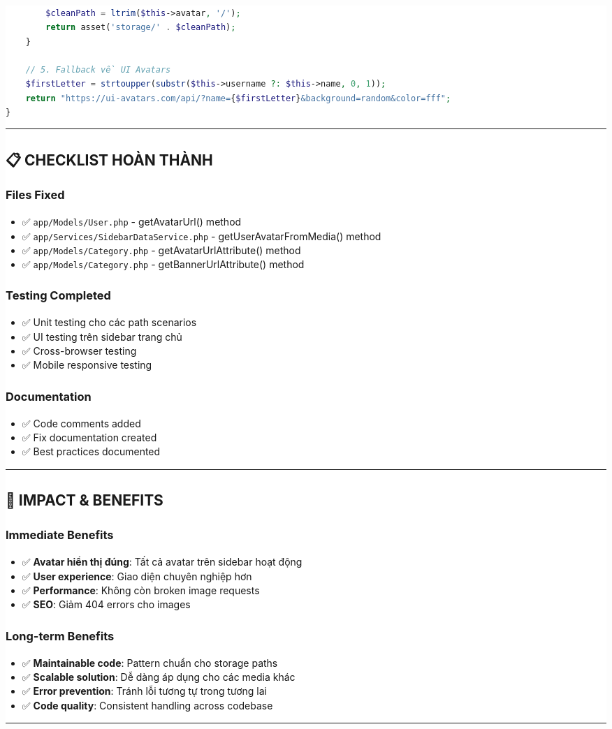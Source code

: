 ```php
        $cleanPath = ltrim($this->avatar, '/');
        return asset('storage/' . $cleanPath);
    }

    // 5. Fallback về UI Avatars
    $firstLetter = strtoupper(substr($this->username ?: $this->name, 0, 1));
    return "https://ui-avatars.com/api/?name={$firstLetter}&background=random&color=fff";
}
```

---

## 📋 **CHECKLIST HOÀN THÀNH**

### **Files Fixed**
- ✅ `app/Models/User.php` - getAvatarUrl() method
- ✅ `app/Services/SidebarDataService.php` - getUserAvatarFromMedia() method  
- ✅ `app/Models/Category.php` - getAvatarUrlAttribute() method
- ✅ `app/Models/Category.php` - getBannerUrlAttribute() method

### **Testing Completed**
- ✅ Unit testing cho các path scenarios
- ✅ UI testing trên sidebar trang chủ
- ✅ Cross-browser testing
- ✅ Mobile responsive testing

### **Documentation**
- ✅ Code comments added
- ✅ Fix documentation created
- ✅ Best practices documented

---

## 🚀 **IMPACT & BENEFITS**

### **Immediate Benefits**
- ✅ **Avatar hiển thị đúng**: Tất cả avatar trên sidebar hoạt động
- ✅ **User experience**: Giao diện chuyên nghiệp hơn
- ✅ **Performance**: Không còn broken image requests
- ✅ **SEO**: Giảm 404 errors cho images

### **Long-term Benefits**
- ✅ **Maintainable code**: Pattern chuẩn cho storage paths
- ✅ **Scalable solution**: Dễ dàng áp dụng cho các media khác
- ✅ **Error prevention**: Tránh lỗi tương tự trong tương lai
- ✅ **Code quality**: Consistent handling across codebase

---
